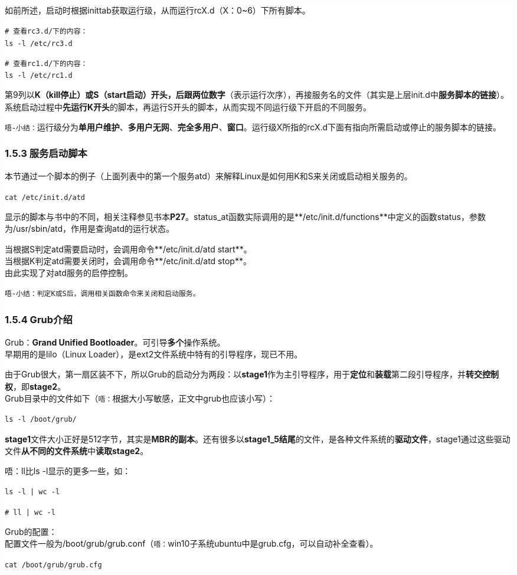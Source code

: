 如前所述，启动时根据inittab获取运行级，从而运行rcX.d（X：0~6）下所有脚本。  
```{bash}
# 查看rc3.d/下的内容：
ls -l /etc/rc3.d
```

```{bash}
# 查看rc1.d/下的内容：
ls -l /etc/rc1.d
```

第9列以**K（kill停止）**或**S（start启动）**开头，后跟两位**数字**（表示运行次序），再接服务名的文件（其实是上层init.d中**服务脚本的链接**）。系统启动过程中**先运行K开头**的脚本，再运行S开头的脚本，从而实现不同运行级下开启的不同服务。

`唔-小结：`运行级分为**单用户维护**、**多用户无网**、**完全多用户**、**窗口**。运行级X所指的rcX.d下面有指向所需启动或停止的服务脚本的链接。  


### 1.5.3 服务启动脚本  

本节通过一个脚本的例子（上面列表中的第一个服务atd）来解释Linux是如何用K和S来关闭或启动相关服务的。  
```{bash}
cat /etc/init.d/atd
```

显示的脚本与书中的不同，相关注释参见书本**P27**。status_at函数实际调用的是**/etc/init.d/functions**中定义的函数status，参数为/usr/sbin/atd，作用是查询atd的运行状态。  

当根据S判定atd需要启动时，会调用命令**/etc/init.d/atd start**。  
当根据K判定atd需要关闭时，会调用命令**/etc/init.d/atd stop**。  
由此实现了对atd服务的启停控制。  

`唔-小结：判定K或S后，调用相关函数命令来关闭和启动服务。`  

### 1.5.4 Grub介绍  

Grub：**Grand Unified Bootloader**。可引导**多个**操作系统。  
早期用的是lilo（Linux Loader），是ext2文件系统中特有的引导程序，现已不用。  

由于Grub很大，第一扇区装不下，所以Grub的启动分为两段：以**stage1**作为主引导程序，用于**定位**和**装载**第二段引导程序，并**转交控制权**，即**stage2**。  
Grub目录中的文件如下（`唔：`根据大小写敏感，正文中grub也应该小写）：  
```{bash}
ls -l /boot/grub/
```
**stage1**文件大小正好是512字节，其实是**MBR的副本**。还有很多以**stage1_5结尾**的文件，是各种文件系统的**驱动文件**，stage1通过这些驱动文件**从不同的文件系统**中**读取stage2**。  

唔：ll比ls -l显示的更多一些，如：  
```{bash}
ls -l | wc -l
```
```{bash}
# ll | wc -l
```

Grub的配置：  
配置文件一般为/boot/grub/grub.conf（`唔：`win10子系统ubuntu中是grub.cfg，可以自动补全查看）。  
```{bash}
cat /boot/grub/grub.cfg
```
